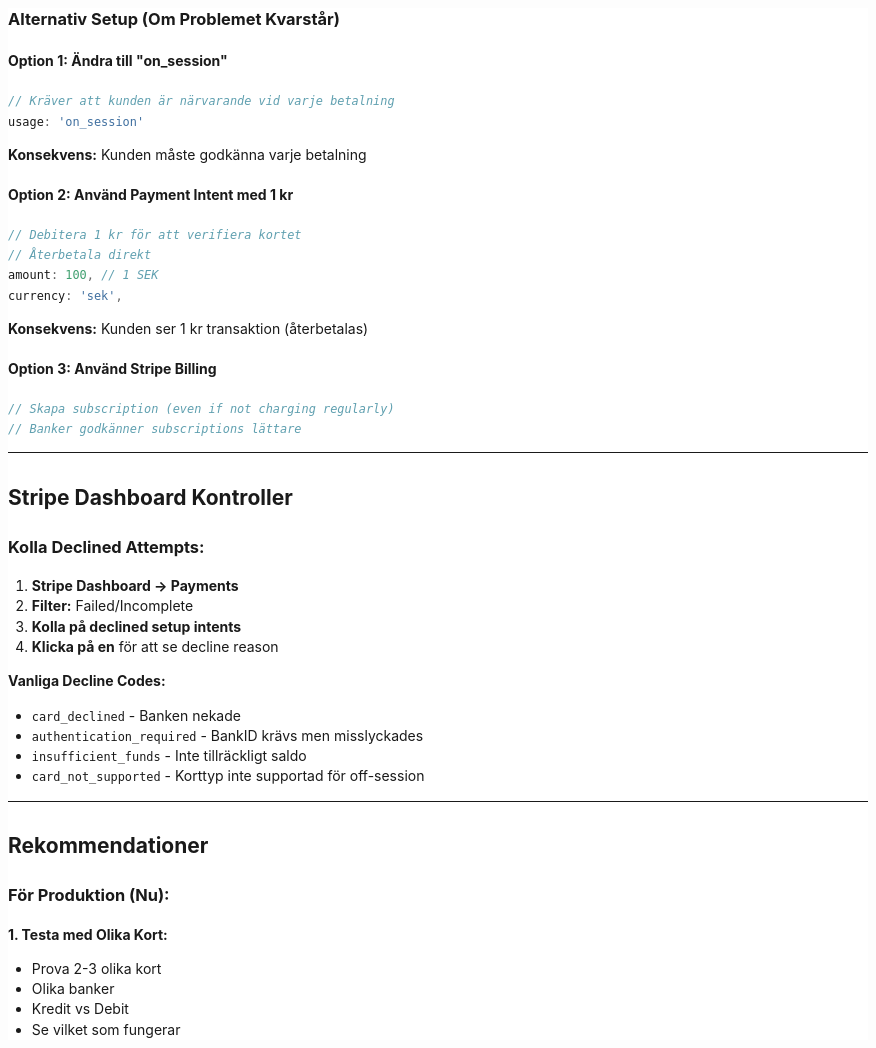 ### Alternativ Setup (Om Problemet Kvarstår)

#### Option 1: Ändra till "on_session"
```typescript
// Kräver att kunden är närvarande vid varje betalning
usage: 'on_session'
```
**Konsekvens:** Kunden måste godkänna varje betalning

#### Option 2: Använd Payment Intent med 1 kr
```typescript
// Debitera 1 kr för att verifiera kortet
// Återbetala direkt
amount: 100, // 1 SEK
currency: 'sek',
```
**Konsekvens:** Kunden ser 1 kr transaktion (återbetalas)

#### Option 3: Använd Stripe Billing
```typescript
// Skapa subscription (even if not charging regularly)
// Banker godkänner subscriptions lättare
```

---

## Stripe Dashboard Kontroller

### Kolla Declined Attempts:

1. **Stripe Dashboard → Payments**
2. **Filter:** Failed/Incomplete
3. **Kolla på declined setup intents**
4. **Klicka på en** för att se decline reason

**Vanliga Decline Codes:**
- `card_declined` - Banken nekade
- `authentication_required` - BankID krävs men misslyckades
- `insufficient_funds` - Inte tillräckligt saldo
- `card_not_supported` - Korttyp inte supportad för off-session

---

## Rekommendationer

### För Produktion (Nu):

**1. Testa med Olika Kort:**
- Prova 2-3 olika kort
- Olika banker
- Kredit vs Debit
- Se vilket som fungerar

